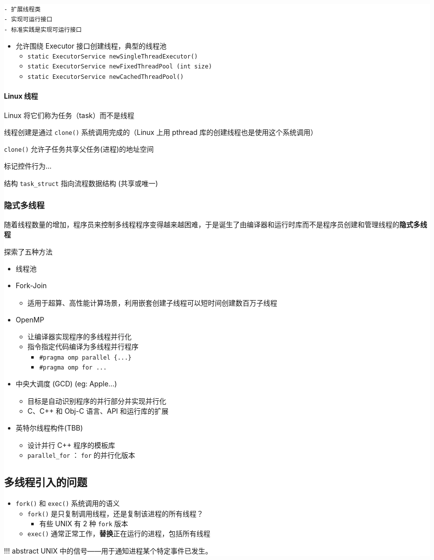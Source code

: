     - 扩展线程类
    - 实现可运行接口
    - 标准实践是实现可运行接口

  - 允许围绕 Executor 接口创建线程，典型的线程池
    - `static ExecutorService newSingleThreadExecutor()`
    - `static ExecutorService newFixedThreadPool (int size)`
    - `static ExecutorService newCachedThreadPool()`

#### Linux 线程

Linux 将它们称为任务（task）而不是线程

线程创建是通过 `clone()` 系统调用完成的（Linux 上用 pthread 库的创建线程也是使用这个系统调用）

`clone()` 允许子任务共享父任务(进程)的地址空间

标记控件行为...

结构 `task_struct` 指向流程数据结构 (共享或唯一)

### 隐式多线程

随着线程数量的增加，程序员来控制多线程程序变得越来越困难，于是诞生了由编译器和运行时库而不是程序员创建和管理线程的**隐式多线程**

探索了五种方法

- 线程池
- Fork-Join

  - 适用于超算、高性能计算场景，利用嵌套创建子线程可以短时间创建数百万子线程

- OpenMP

  - 让编译器实现程序的多线程并行化
  - 指令指定代码编译为多线程并行程序
    - `#pragma omp parallel {...}`
    - `#pragma omp for ...`

- 中央大调度 (GCD) (eg: Apple...)

  - 目标是自动识别程序的并行部分并实现并行化
  - C、C++ 和 Obj-C 语言、API 和运行库的扩展

- 英特尔线程构件(TBB)
  - 设计并行 C++ 程序的模板库
  - `parallel_for` ： `for` 的并行化版本

## 多线程引入的问题

- `fork()` 和 `exec()` 系统调用的语义
  - `fork()` 是只复制调用线程，还是复制该进程的所有线程？
    - 有些 UNIX 有 2 种 `fork` 版本
  - `exec()` 通常正常工作，**替换**正在运行的进程，包括所有线程

!!! abstract
    UNIX 中的信号——用于通知进程某个特定事件已发生。
